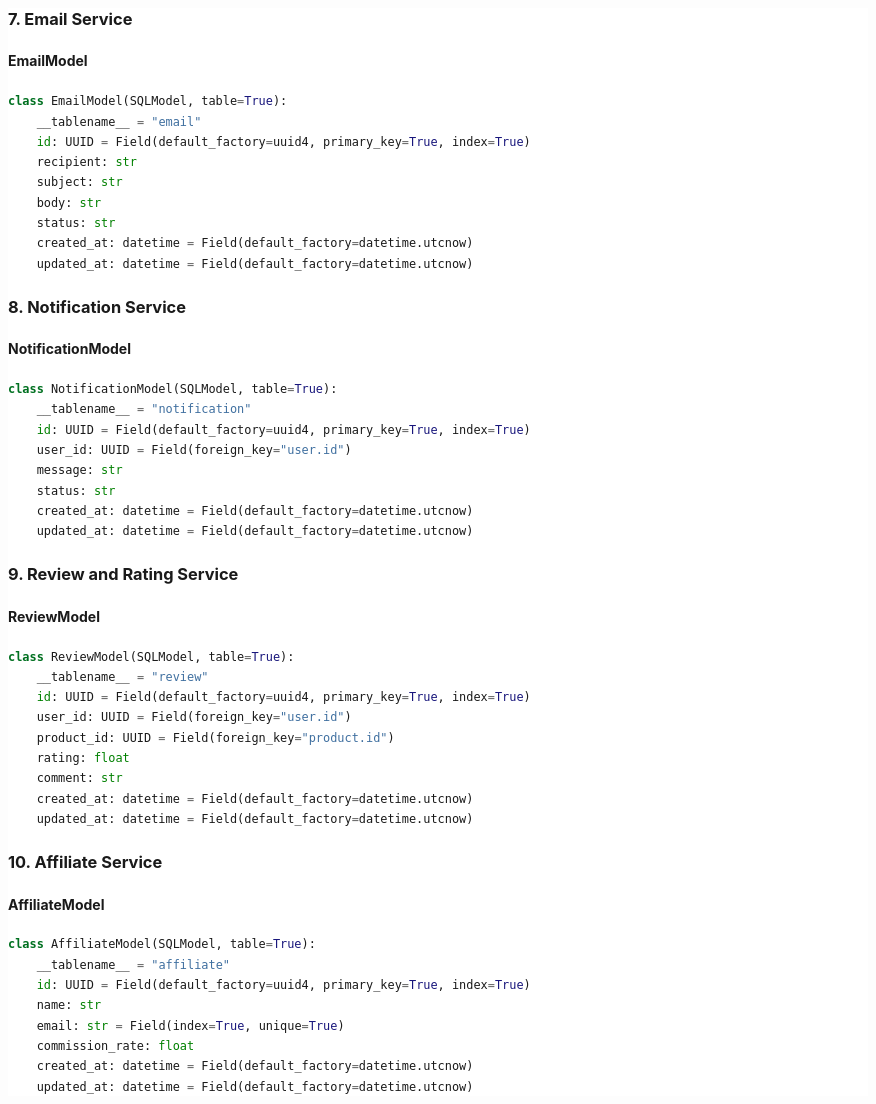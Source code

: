 ### 7. Email Service

#### EmailModel
```python
class EmailModel(SQLModel, table=True):
    __tablename__ = "email"
    id: UUID = Field(default_factory=uuid4, primary_key=True, index=True)
    recipient: str
    subject: str
    body: str
    status: str
    created_at: datetime = Field(default_factory=datetime.utcnow)
    updated_at: datetime = Field(default_factory=datetime.utcnow)
```

### 8. Notification Service

#### NotificationModel
```python
class NotificationModel(SQLModel, table=True):
    __tablename__ = "notification"
    id: UUID = Field(default_factory=uuid4, primary_key=True, index=True)
    user_id: UUID = Field(foreign_key="user.id")
    message: str
    status: str
    created_at: datetime = Field(default_factory=datetime.utcnow)
    updated_at: datetime = Field(default_factory=datetime.utcnow)
```

### 9. Review and Rating Service

#### ReviewModel
```python
class ReviewModel(SQLModel, table=True):
    __tablename__ = "review"
    id: UUID = Field(default_factory=uuid4, primary_key=True, index=True)
    user_id: UUID = Field(foreign_key="user.id")
    product_id: UUID = Field(foreign_key="product.id")
    rating: float
    comment: str
    created_at: datetime = Field(default_factory=datetime.utcnow)
    updated_at: datetime = Field(default_factory=datetime.utcnow)
```

### 10. Affiliate Service

#### AffiliateModel
```python
class AffiliateModel(SQLModel, table=True):
    __tablename__ = "affiliate"
    id: UUID = Field(default_factory=uuid4, primary_key=True, index=True)
    name: str
    email: str = Field(index=True, unique=True)
    commission_rate: float
    created_at: datetime = Field(default_factory=datetime.utcnow)
    updated_at: datetime = Field(default_factory=datetime.utcnow)
```
